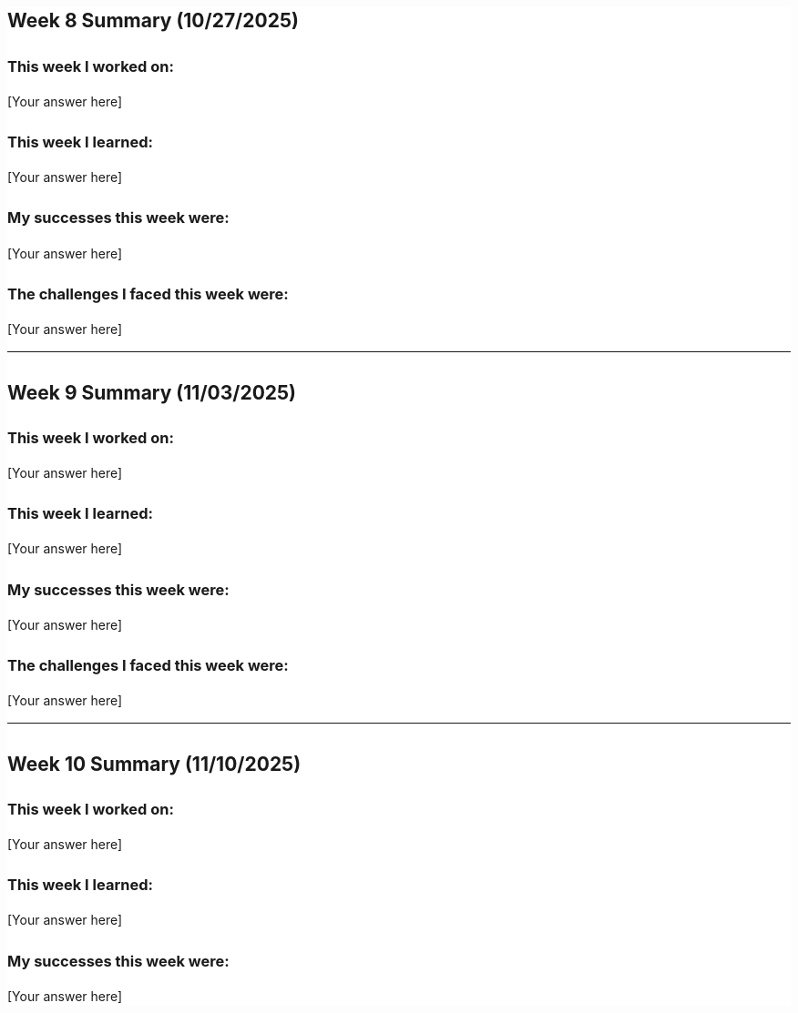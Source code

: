 ## Week 8 Summary (10/27/2025)
### This week I worked on:

[Your answer here]

### This week I learned:

[Your answer here]

### My successes this week were:

[Your answer here]

### The challenges I faced this week were:

[Your answer here]

---

## Week 9 Summary (11/03/2025)
### This week I worked on:

[Your answer here]

### This week I learned:

[Your answer here]

### My successes this week were:

[Your answer here]

### The challenges I faced this week were:

[Your answer here]

---

## Week 10 Summary (11/10/2025)
### This week I worked on:

[Your answer here]

### This week I learned:

[Your answer here]

### My successes this week were:

[Your answer here]
